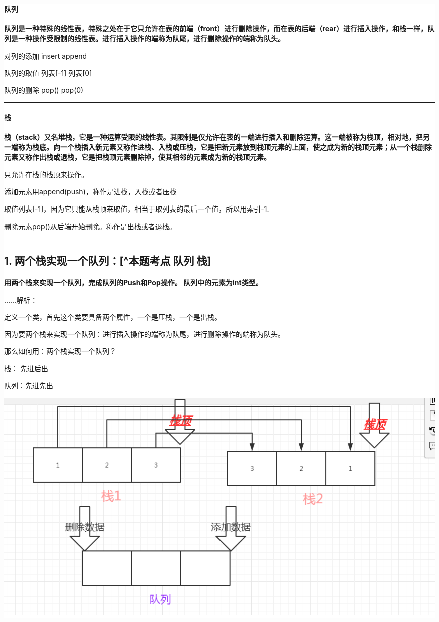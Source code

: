 #### 队列

**队列是一种特殊的线性表，特殊之处在于它只允许在表的前端（front）进行删除操作，而在表的后端（rear）进行插入操作，和栈一样，队列是一种操作受限制的线性表。进行插入操作的端称为队尾，进行删除操作的端称为队头。**

对列的添加       insert  			append 

队列的取值      列表[-1]			列表[0]

队列的删除 	  pop()			pop(0)

___



#### 栈

**栈（stack）又名堆栈，它是一种运算受限的线性表。其限制是仅允许在表的一端进行插入和删除运算。这一端被称为栈顶，相对地，把另一端称为栈底。向一个栈插入新元素又称作进栈、入栈或压栈，它是把新元素放到栈顶元素的上面，使之成为新的栈顶元素；从一个栈删除元素又称作出栈或退栈，它是把栈顶元素删除掉，使其相邻的元素成为新的栈顶元素。**

只允许在栈的栈顶来操作。

添加元素用append(push)，称作是进栈，入栈或者压栈

取值列表[-1]，因为它只能从栈顶来取值，相当于取列表的最后一个值，所以用索引-1.

删除元素pop()从后端开始删除。称作是出栈或者退栈。

___



## 1. 两个栈实现一个队列：[^本题考点 队列 栈]

**用两个栈来实现一个队列，完成队列的Push和Pop操作。 队列中的元素为int类型。**

……解析：

定义一个类，首先这个类要具备两个属性，一个是压栈，一个是出栈。

因为要两个栈来实现一个队列：进行插入操作的端称为队尾，进行删除操作的端称为队头。

那么如何用：两个栈实现一个队列？

栈： 先进后出

队列：先进先出

![](images\两个栈实现一个队列.png)
